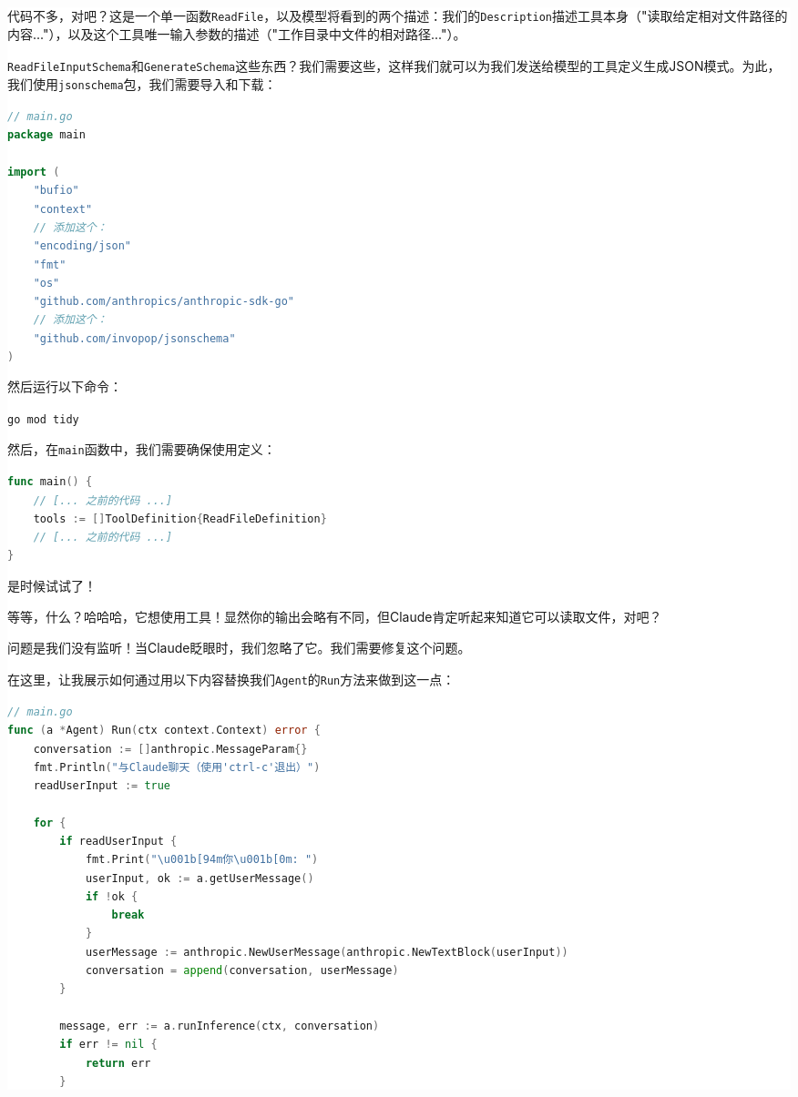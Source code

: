 代码不多，对吧？这是一个单一函数`ReadFile`，以及模型将看到的两个描述：我们的`Description`描述工具本身（"读取给定相对文件路径的内容..."），以及这个工具唯一输入参数的描述（"工作目录中文件的相对路径..."）。

`ReadFileInputSchema`和`GenerateSchema`这些东西？我们需要这些，这样我们就可以为我们发送给模型的工具定义生成JSON模式。为此，我们使用`jsonschema`包，我们需要导入和下载：

```go
// main.go
package main

import (
    "bufio"
    "context"
    // 添加这个：
    "encoding/json"
    "fmt"
    "os"
    "github.com/anthropics/anthropic-sdk-go"
    // 添加这个：
    "github.com/invopop/jsonschema"
)
```

然后运行以下命令：

```bash
go mod tidy
```

然后，在`main`函数中，我们需要确保使用定义：

```go
func main() {
    // [... 之前的代码 ...]
    tools := []ToolDefinition{ReadFileDefinition}
    // [... 之前的代码 ...]
}
```

是时候试试了！

等等，什么？哈哈哈，它想使用工具！显然你的输出会略有不同，但Claude肯定听起来知道它可以读取文件，对吧？

问题是我们没有监听！当Claude眨眼时，我们忽略了它。我们需要修复这个问题。

在这里，让我展示如何通过用以下内容替换我们`Agent`的`Run`方法来做到这一点：

```go
// main.go
func (a *Agent) Run(ctx context.Context) error {
    conversation := []anthropic.MessageParam{}
    fmt.Println("与Claude聊天（使用'ctrl-c'退出）")
    readUserInput := true

    for {
        if readUserInput {
            fmt.Print("\u001b[94m你\u001b[0m: ")
            userInput, ok := a.getUserMessage()
            if !ok {
                break
            }
            userMessage := anthropic.NewUserMessage(anthropic.NewTextBlock(userInput))
            conversation = append(conversation, userMessage)
        }

        message, err := a.runInference(ctx, conversation)
        if err != nil {
            return err
        }

```